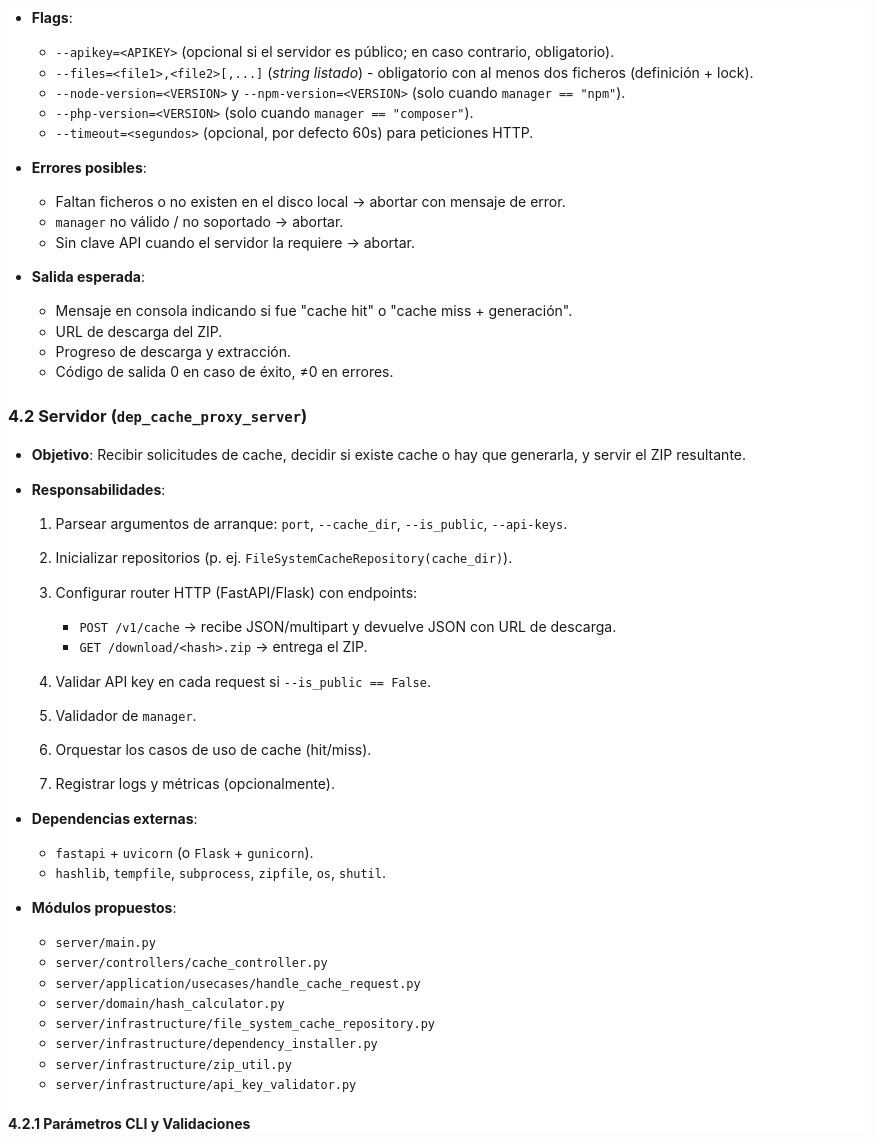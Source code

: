 * **Flags**:

  * `--apikey=<APIKEY>` (opcional si el servidor es público; en caso contrario, obligatorio).
  * `--files=<file1>,<file2>[,...]` (*string listado*) - obligatorio con al menos dos ficheros (definición + lock).
  * `--node-version=<VERSION>` y `--npm-version=<VERSION>` (solo cuando `manager == "npm"`).
  * `--php-version=<VERSION>` (solo cuando `manager == "composer"`).
  * `--timeout=<segundos>` (opcional, por defecto 60s) para peticiones HTTP.

* **Errores posibles**:

  * Faltan ficheros o no existen en el disco local → abortar con mensaje de error.
  * `manager` no válido / no soportado → abortar.
  * Sin clave API cuando el servidor la requiere → abortar.

* **Salida esperada**:

  * Mensaje en consola indicando si fue "cache hit" o "cache miss + generación".
  * URL de descarga del ZIP.
  * Progreso de descarga y extracción.
  * Código de salida 0 en caso de éxito, ≠0 en errores.

### 4.2 Servidor (`dep_cache_proxy_server`)

* **Objetivo**: Recibir solicitudes de cache, decidir si existe cache o hay que generarla, y servir el ZIP resultante.

* **Responsabilidades**:

  1. Parsear argumentos de arranque: `port`, `--cache_dir`, `--is_public`, `--api-keys`.
  2. Inicializar repositorios (p. ej. `FileSystemCacheRepository(cache_dir)`).
  3. Configurar router HTTP (FastAPI/Flask) con endpoints:

     * `POST /v1/cache` → recibe JSON/multipart y devuelve JSON con URL de descarga.
     * `GET /download/<hash>.zip` → entrega el ZIP.
  4. Validar API key en cada request si `--is_public == False`.
  5. Validador de `manager`.
  6. Orquestar los casos de uso de cache (hit/miss).
  7. Registrar logs y métricas (opcionalmente).

* **Dependencias externas**:

  * `fastapi` + `uvicorn` (o `Flask` + `gunicorn`).
  * `hashlib`, `tempfile`, `subprocess`, `zipfile`, `os`, `shutil`.

* **Módulos propuestos**:

  * `server/main.py`
  * `server/controllers/cache_controller.py`
  * `server/application/usecases/handle_cache_request.py`
  * `server/domain/hash_calculator.py`
  * `server/infrastructure/file_system_cache_repository.py`
  * `server/infrastructure/dependency_installer.py`
  * `server/infrastructure/zip_util.py`
  * `server/infrastructure/api_key_validator.py`

#### 4.2.1 Parámetros CLI y Validaciones
